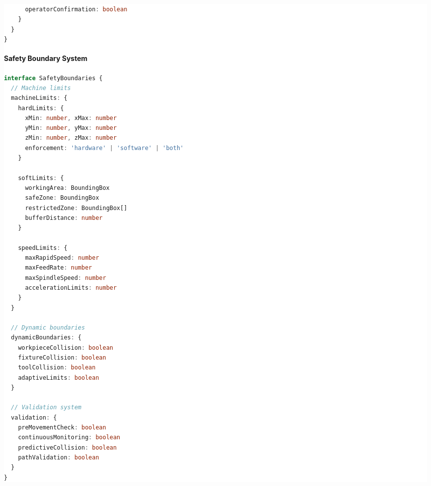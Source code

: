 ```typescript
      operatorConfirmation: boolean
    }
  }
}
```

#### **Safety Boundary System**
```typescript
interface SafetyBoundaries {
  // Machine limits
  machineLimits: {
    hardLimits: {
      xMin: number, xMax: number
      yMin: number, yMax: number
      zMin: number, zMax: number
      enforcement: 'hardware' | 'software' | 'both'
    }
    
    softLimits: {
      workingArea: BoundingBox
      safeZone: BoundingBox
      restrictedZone: BoundingBox[]
      bufferDistance: number
    }
    
    speedLimits: {
      maxRapidSpeed: number
      maxFeedRate: number
      maxSpindleSpeed: number
      accelerationLimits: number
    }
  }
  
  // Dynamic boundaries
  dynamicBoundaries: {
    workpieceCollision: boolean
    fixtureCollision: boolean
    toolCollision: boolean
    adaptiveLimits: boolean
  }
  
  // Validation system
  validation: {
    preMovementCheck: boolean
    continuousMonitoring: boolean
    predictiveCollision: boolean
    pathValidation: boolean
  }
}
```
